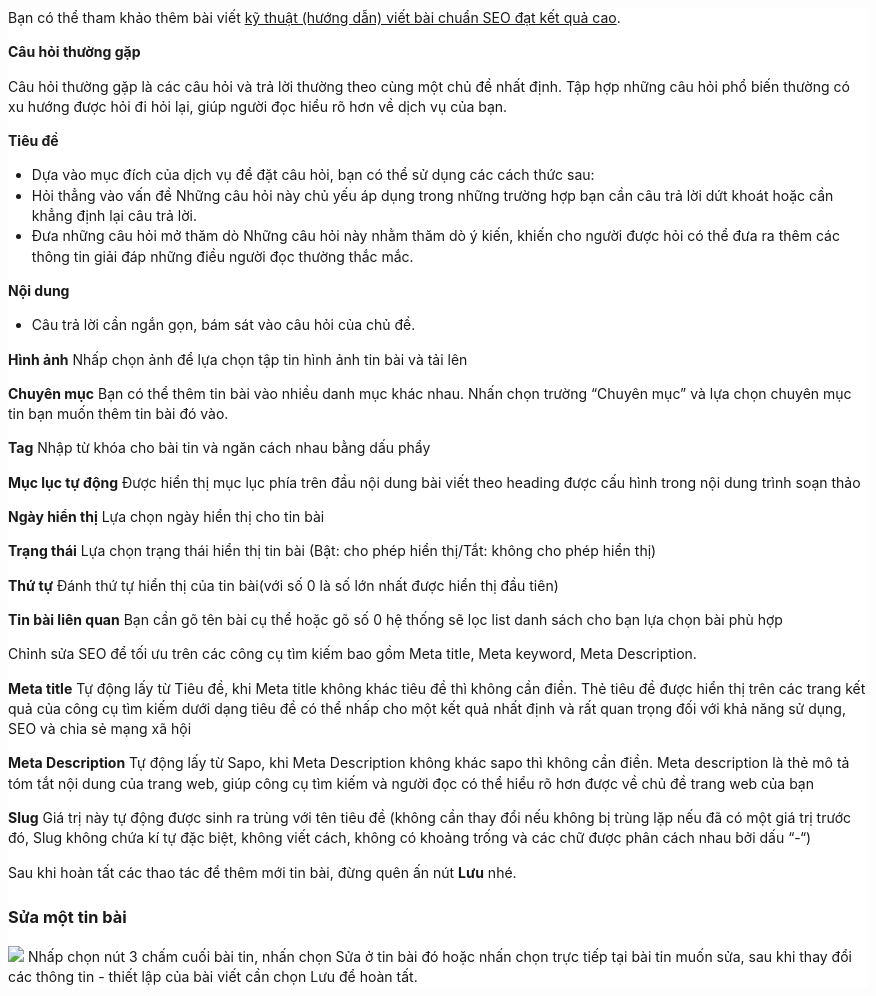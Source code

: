 Bạn có thể tham khảo thêm bài viết [kỹ thuật (hướng dẫn) viết bài chuẩn SEO đạt kết quả cao](https://osd.vn/huong-dan-tu-van-ky-thuat-viet-bai-chuan-seo-dat-ket-qua-cao.html).

**Câu hỏi thường gặp**

Câu hỏi thường gặp là các câu hỏi và trả lời thường theo cùng một chủ đề nhất định. Tập hợp những câu hỏi phổ biến thường có xu hướng được hỏi đi hỏi lại, giúp người đọc hiểu rõ hơn về dịch vụ của bạn.

**Tiêu đề**
- Dựa vào mục đích của dịch vụ để đặt câu hỏi, bạn có thể sử dụng các cách thức sau:
- Hỏi thẳng vào vấn đề Những câu hỏi này chủ yếu áp dụng trong những trường hợp bạn cần câu trả lời dứt khoát hoặc cần khẳng định lại câu trả lời.
- Đưa những câu hỏi mở thăm dò Những câu hỏi này nhằm thăm dò ý kiến, khiến cho người được hỏi có thể đưa ra thêm các thông tin giải đáp những điều người đọc thường thắc mắc.

**Nội dung**
- Câu trả lời cần ngắn gọn, bám sát vào câu hỏi của chủ đề.

**Hình ảnh** Nhấp chọn ảnh để lựa chọn tập tin hình ảnh tin bài và tải lên

**Chuyên mục** Bạn có thể thêm tin bài vào nhiều danh mục khác nhau. Nhấn chọn trường “Chuyên mục” và lựa chọn chuyên mục tin bạn muốn thêm tin bài đó vào.

**Tag** Nhập từ khóa cho bài tin và ngăn cách nhau bằng dấu phẩy

**Mục lục tự động** Được hiển thị mục lục phía trên đầu nội dung bài viết theo heading được cấu hình trong nội dung trình soạn thảo

**Ngày hiển thị** Lựa chọn ngày hiển thị cho tin bài

**Trạng thái** Lựa chọn trạng thái hiển thị tin bài (Bật: cho phép hiển thị/Tắt: không cho phép hiển thị)

**Thứ tự** Đánh thứ tự hiển thị của tin bài(với số 0 là số lớn nhất được hiển thị đầu tiên)

**Tin bài liên quan** Bạn cần gõ tên bài cụ thể hoặc gõ số 0 hệ thống sẽ lọc list danh sách cho bạn lựa chọn bài phù hợp

Chỉnh sửa SEO để tối ưu trên các công cụ tìm kiếm bao gồm Meta title, Meta keyword, Meta Description.

**Meta title** Tự động lấy từ Tiêu đề, khi Meta title không khác tiêu đề thì không cần điền. Thẻ tiêu đề được hiển thị trên các trang kết quả của công cụ tìm kiếm dưới dạng tiêu đề có thể nhấp cho một kết quả nhất định và rất quan trọng đối với khả năng sử dụng, SEO và chia sẻ mạng xã hội

**Meta Description** Tự động lấy từ Sapo, khi Meta Description không khác sapo thì không cần điền. Meta description là thẻ mô tả tóm tắt nội dung của trang web, giúp công cụ tìm kiếm và người đọc có thể hiểu rõ hơn được về chủ đề trang web của bạn

**Slug** Giá trị này tự động được sinh ra trùng với tên tiêu đề (không cần thay đổi nếu không bị trùng lặp nếu đã có một giá trị trước đó, Slug không chứa kí tự đặc biệt, không viết cách, không có khoảng trống và các chữ được phân cách nhau bởi dấu “-“)

Sau khi hoàn tất các thao tác để thêm mới tin bài, đừng quên ấn nút **Lưu** nhé.

### Sửa một tin bài
![]({{site.baseurl}}/../media/data/news/2022/hdsd-pisale/dr-tinbai.jpg)
Nhấp chọn nút 3 chấm cuối bài tin, nhấn chọn Sửa ở tin bài đó hoặc nhấn chọn trực tiếp tại bài tin muốn sửa, sau khi thay đổi các thông tin - thiết lập của bài viết cần chọn Lưu để hoàn tất.
